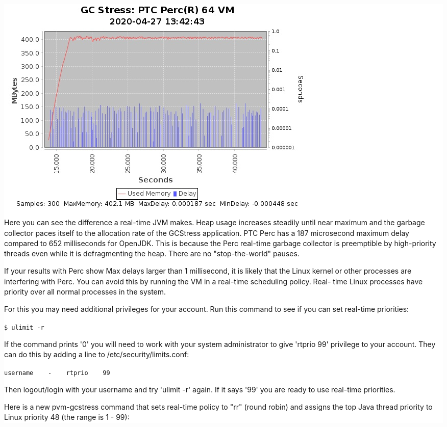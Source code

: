 ![Perc Chart](/images/perc1.jpg)

Here you can see the difference a real-time JVM makes. Heap usage 
increases steadily until near maximum and the garbage collector paces
itself to the allocation rate of the GCStress application. PTC Perc has a
187 microsecond maximum delay compared to 652 milliseconds for OpenJDK. This is
because the Perc real-time garbage collector is preemptible by
high-priority threads even while it is defragmenting the heap. There are
no "stop-the-world" pauses.

If your results with Perc show Max delays larger than 1 millisecond, it is
likely that the Linux kernel or other processes are interfering with Perc.
You can avoid this by running the VM in a real-time scheduling policy. Real-
time Linux processes have priority over all normal processes in the system.

For this you may need additional privileges for your account. Run this command
to see if you can set real-time priorities:
```console
$ ulimit -r
```
If the command prints '0' you will need to work with your system administrator 
to give 'rtprio 99' privilege to your account. They can do this by adding
a line to /etc/security/limits.conf:

```console
username    -    rtprio    99
```
Then logout/login with your username and try 'ulimit -r' again. If it says
'99' you are ready to use real-time priorities.

Here is a new pvm-gcstress command that sets real-time policy to "rr"
(round robin) and assigns the top Java thread priority to Linux 
priority 48 (the range is 1 - 99):
